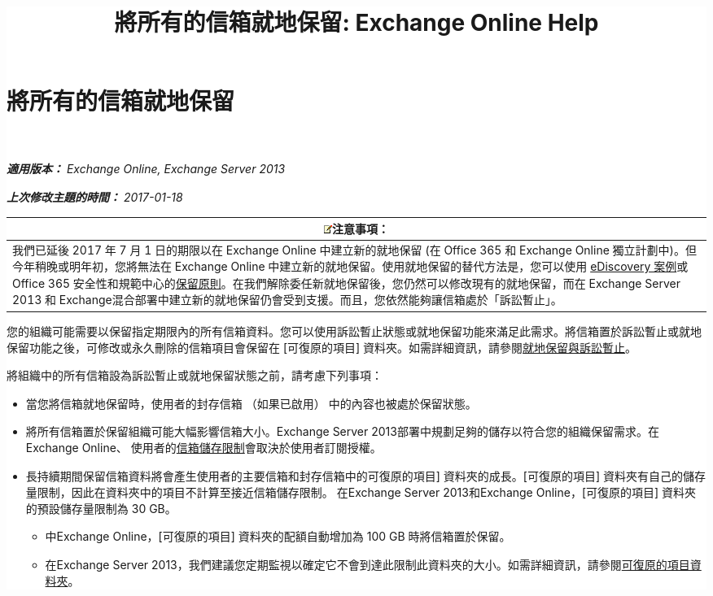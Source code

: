 ﻿---
title: '將所有的信箱就地保留: Exchange Online Help'
TOCTitle: 將所有的信箱就地保留
ms:assetid: 4c141604-3210-44cc-b98e-f3e0f15613b8
ms:mtpsurl: https://technet.microsoft.com/zh-tw/library/Dn767952(v=EXCHG.150)
ms:contentKeyID: 62486282
ms.date: 05/23/2018
mtps_version: v=EXCHG.150
ms.translationtype: MT
---

# 將所有的信箱就地保留

 

_**適用版本：** Exchange Online, Exchange Server 2013_

_**上次修改主題的時間：** 2017-01-18_

<table>
<thead>
<tr class="header">
<th><img src="images/Bb124558.note(EXCHG.150).gif" title="注意事項" alt="注意事項" />注意事項：</th>
</tr>
</thead>
<tbody>
<tr class="odd">
<td>我們已延後 2017 年 7 月 1 日的期限以在 Exchange Online 中建立新的就地保留 (在 Office 365 和 Exchange Online 獨立計劃中)。但今年稍晚或明年初，您將無法在 Exchange Online 中建立新的就地保留。使用就地保留的替代方法是，您可以使用 <a href="https://go.microsoft.com/fwlink/?linkid=780738">eDiscovery 案例</a>或 Office 365 安全性和規範中心的<a href="https://go.microsoft.com/fwlink/?linkid=827811">保留原則</a>。在我們解除委任新就地保留後，您仍然可以修改現有的就地保留，而在 Exchange Server 2013 和 Exchange混合部署中建立新的就地保留仍會受到支援。而且，您依然能夠讓信箱處於「訴訟暫止」。</td>
</tr>
</tbody>
</table>


您的組織可能需要以保留指定期限內的所有信箱資料。您可以使用訴訟暫止狀態或就地保留功能來滿足此需求。將信箱置於訴訟暫止或就地保留功能之後，可修改或永久刪除的信箱項目會保留在 \[可復原的項目\] 資料夾。如需詳細資訊，請參閱[就地保留與訴訟暫止](in-place-hold-and-litigation-hold-exchange-2013-help.md)。

將組織中的所有信箱設為訴訟暫止或就地保留狀態之前，請考慮下列事項：

  - 當您將信箱就地保留時，使用者的封存信箱 （如果已啟用） 中的內容也被處於保留狀態。

  - 將所有信箱置於保留組織可能大幅影響信箱大小。Exchange Server 2013部署中規劃足夠的儲存以符合您的組織保留需求。在Exchange Online、 使用者的[信箱儲存限制](https://go.microsoft.com/fwlink/?linkid=403645)會取決於使用者訂閱授權。

  - 長持續期間保留信箱資料將會產生使用者的主要信箱和封存信箱中的可復原的項目\] 資料夾的成長。\[可復原的項目\] 資料夾有自己的儲存量限制，因此在資料夾中的項目不計算至接近信箱儲存限制。 在Exchange Server 2013和Exchange Online，\[可復原的項目\] 資料夾的預設儲存量限制為 30 GB。
    
      - 中Exchange Online，\[可復原的項目\] 資料夾的配額自動增加為 100 GB 時將信箱置於保留。
    
      - 在Exchange Server 2013，我們建議您定期監視以確定它不會到達此限制此資料夾的大小。如需詳細資訊，請參閱[可復原的項目資料夾](recoverable-items-folder-exchange-2013-help.md)。
